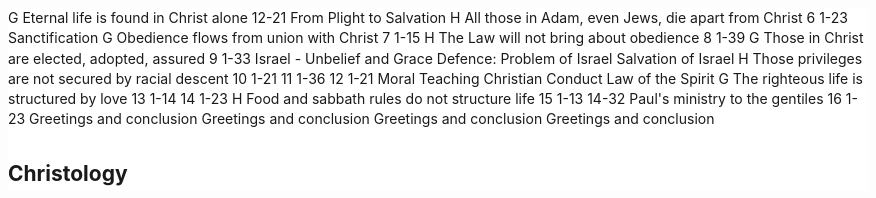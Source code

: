G
Eternal life is found in Christ alone
12-21
From Plight to Salvation
H
All those in Adam, even Jews, die apart from Christ
6
1-23
Sanctification
G
Obedience flows from union with Christ
7
1-15
H
The Law will not bring about obedience
8
1-39
G
Those in Christ are elected, adopted, assured
9
1-33
Israel - Unbelief and Grace
Defence: Problem of Israel
Salvation of Israel
H
Those privileges are not secured by racial descent
10
1-21
11
1-36
12
1-21
Moral Teaching
Christian Conduct
Law of the Spirit
G
The righteous life is structured by love
13
1-14
14
1-23
H
Food and sabbath rules do not structure life
15
1-13
14-32
Paul's ministry to the gentiles
16
1-23
Greetings and conclusion
Greetings and conclusion
Greetings and conclusion
Greetings and conclusion
## Christology
